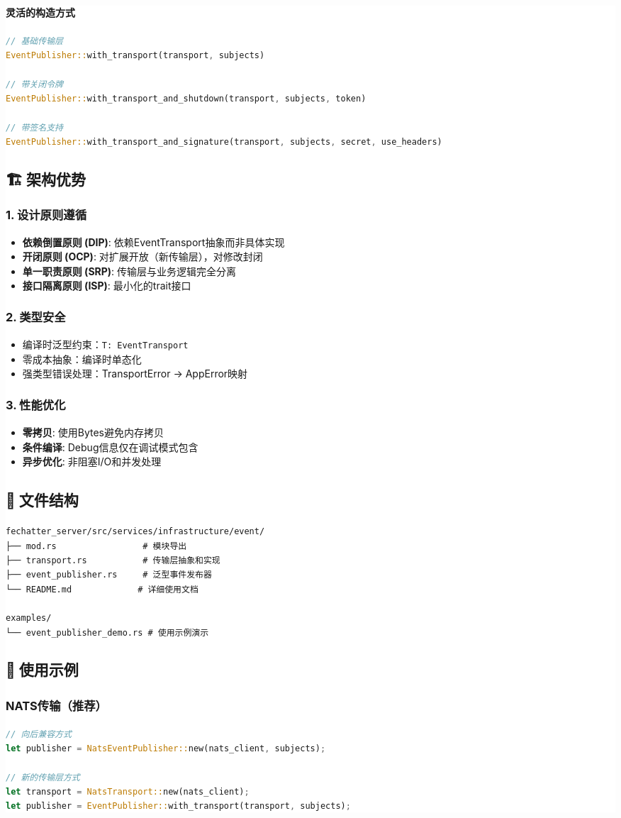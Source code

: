 #### 灵活的构造方式
```rust
// 基础传输层
EventPublisher::with_transport(transport, subjects)

// 带关闭令牌
EventPublisher::with_transport_and_shutdown(transport, subjects, token)

// 带签名支持
EventPublisher::with_transport_and_signature(transport, subjects, secret, use_headers)
```

## 🏗️ 架构优势

### 1. 设计原则遵循
- **依赖倒置原则 (DIP)**: 依赖EventTransport抽象而非具体实现
- **开闭原则 (OCP)**: 对扩展开放（新传输层），对修改封闭
- **单一职责原则 (SRP)**: 传输层与业务逻辑完全分离
- **接口隔离原则 (ISP)**: 最小化的trait接口

### 2. 类型安全
- 编译时泛型约束：`T: EventTransport`
- 零成本抽象：编译时单态化
- 强类型错误处理：TransportError → AppError映射

### 3. 性能优化
- **零拷贝**: 使用Bytes避免内存拷贝
- **条件编译**: Debug信息仅在调试模式包含
- **异步优化**: 非阻塞I/O和并发处理

## 📁 文件结构

```
fechatter_server/src/services/infrastructure/event/
├── mod.rs                 # 模块导出
├── transport.rs           # 传输层抽象和实现
├── event_publisher.rs     # 泛型事件发布器
└── README.md             # 详细使用文档

examples/
└── event_publisher_demo.rs # 使用示例演示
```

## 🔧 使用示例

### NATS传输（推荐）
```rust
// 向后兼容方式
let publisher = NatsEventPublisher::new(nats_client, subjects);

// 新的传输层方式
let transport = NatsTransport::new(nats_client);
let publisher = EventPublisher::with_transport(transport, subjects);
```
